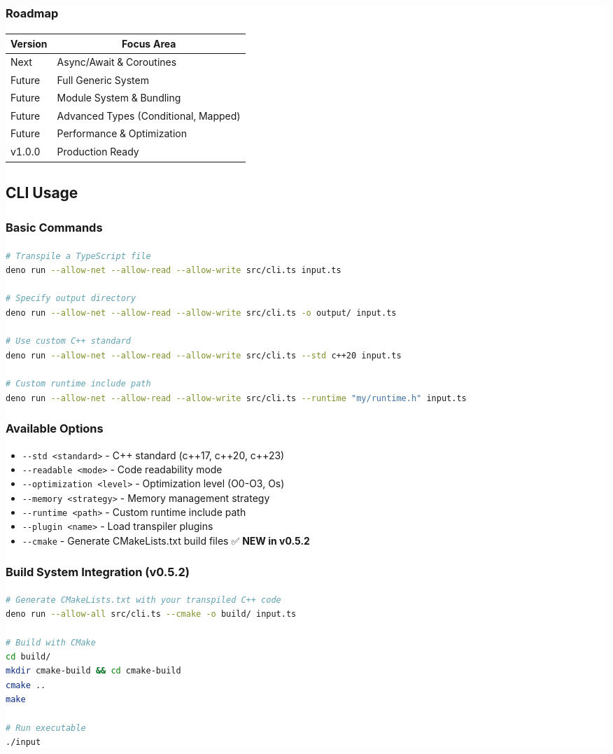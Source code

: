 ### Roadmap

| Version | Focus Area                           |
| ------- | ------------------------------------ |
| Next    | Async/Await & Coroutines             |
| Future  | Full Generic System                  |
| Future  | Module System & Bundling             |
| Future  | Advanced Types (Conditional, Mapped) |
| Future  | Performance & Optimization           |
| v1.0.0  | Production Ready                     |

## CLI Usage

### Basic Commands

```bash
# Transpile a TypeScript file
deno run --allow-net --allow-read --allow-write src/cli.ts input.ts

# Specify output directory
deno run --allow-net --allow-read --allow-write src/cli.ts -o output/ input.ts

# Use custom C++ standard
deno run --allow-net --allow-read --allow-write src/cli.ts --std c++20 input.ts

# Custom runtime include path
deno run --allow-net --allow-read --allow-write src/cli.ts --runtime "my/runtime.h" input.ts
```

### Available Options

- `--std <standard>` - C++ standard (c++17, c++20, c++23)
- `--readable <mode>` - Code readability mode
- `--optimization <level>` - Optimization level (O0-O3, Os)
- `--memory <strategy>` - Memory management strategy
- `--runtime <path>` - Custom runtime include path
- `--plugin <name>` - Load transpiler plugins
- `--cmake` - Generate CMakeLists.txt build files ✅ **NEW in v0.5.2**

### Build System Integration (v0.5.2)

```bash
# Generate CMakeLists.txt with your transpiled C++ code
deno run --allow-all src/cli.ts --cmake -o build/ input.ts

# Build with CMake
cd build/
mkdir cmake-build && cd cmake-build
cmake ..
make

# Run executable
./input
```
